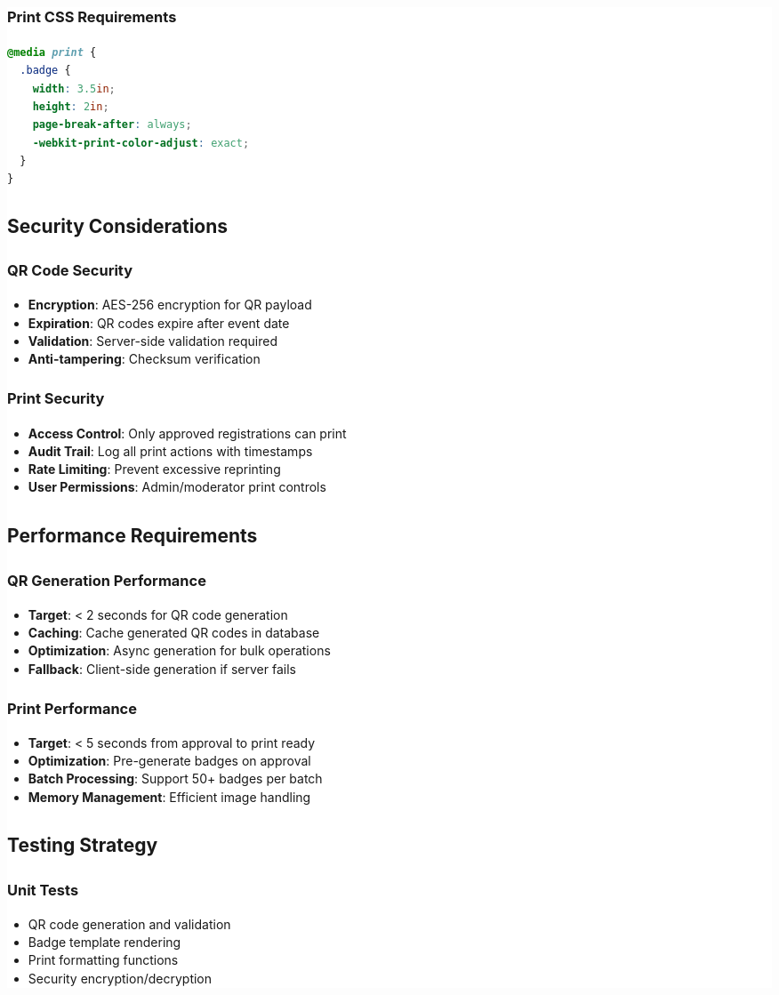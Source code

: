 ### Print CSS Requirements
```css
@media print {
  .badge {
    width: 3.5in;
    height: 2in;
    page-break-after: always;
    -webkit-print-color-adjust: exact;
  }
}
```

## Security Considerations

### QR Code Security
- **Encryption**: AES-256 encryption for QR payload
- **Expiration**: QR codes expire after event date
- **Validation**: Server-side validation required
- **Anti-tampering**: Checksum verification

### Print Security
- **Access Control**: Only approved registrations can print
- **Audit Trail**: Log all print actions with timestamps
- **Rate Limiting**: Prevent excessive reprinting
- **User Permissions**: Admin/moderator print controls

## Performance Requirements

### QR Generation Performance
- **Target**: < 2 seconds for QR code generation
- **Caching**: Cache generated QR codes in database
- **Optimization**: Async generation for bulk operations
- **Fallback**: Client-side generation if server fails

### Print Performance
- **Target**: < 5 seconds from approval to print ready
- **Optimization**: Pre-generate badges on approval
- **Batch Processing**: Support 50+ badges per batch
- **Memory Management**: Efficient image handling

## Testing Strategy

### Unit Tests
- QR code generation and validation
- Badge template rendering
- Print formatting functions
- Security encryption/decryption
